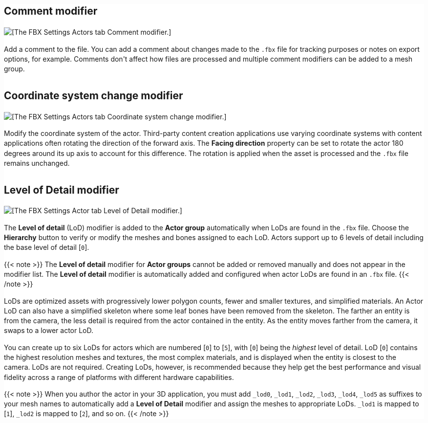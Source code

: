 ## Comment modifier

![\[The FBX Settings Actors tab Comment modifier.\]](/images/user-guide/fbx/ui-fbx-settings-mesh-modifier-comment.png)

Add a comment to the file. You can add a comment about changes made to the `.fbx` file for tracking purposes or notes on export options, for example. Comments don't affect how files are processed and multiple comment modifiers can be added to a mesh group.

## Coordinate system change modifier

![\[The FBX Settings Actors tab Coordinate system change modifier.\]](/images/user-guide/fbx/ui-fbx-settings-actor-modifier-coord-sys-change.png)

Modify the coordinate system of the actor. Third-party content creation applications use varying coordinate systems with content applications often rotating the direction of the forward axis. The **Facing direction** property can be set to rotate the actor 180 degrees around its up axis to account for this difference. The rotation is applied when the asset is processed and the `.fbx` file remains unchanged.

## Level of Detail modifier

![\[The FBX Settings Actor tab Level of Detail modifier.\]](/images/user-guide/fbx/ui-fbx-settings-actor-modifier-lod.png)

The **Level of detail** (LoD) modifier is added to the **Actor group** automatically when LoDs are found in the `.fbx` file. Choose the **Hierarchy** button to verify or modify the meshes and bones assigned to each LoD. Actors support up to 6 levels of detail including the base level of detail \[`0`\].

{{< note >}}
The **Level of detail** modifier for **Actor groups** cannot be added or removed manually and does not appear in the modifier list. The **Level of detail** modifier is automatically added and configured when actor LoDs are found in an `.fbx` file.
{{< /note >}}

 LoDs are optimized assets with progressively lower polygon counts, fewer and smaller textures, and simplified materials. An Actor LoD can also have a simplified skeleton where some leaf bones have been removed from the skeleton. The farther an entity is from the camera, the less detail is required from the actor contained in the entity. As the entity moves farther from the camera, it swaps to a lower actor LoD.

You can create up to six LoDs for actors which are numbered \[`0`\] to \[`5`\], with \[`0`\] being the *highest* level of detail. LoD \[`0`\] contains the highest resolution meshes and textures, the most complex materials, and is displayed when the entity is closest to the camera. LoDs are not required. Creating LoDs, however, is recommended because they help get the best performance and visual fidelity across a range of platforms with different hardware capabilities.

{{< note >}}
When you author the actor in your 3D application, you must add `_lod0`, `_lod1`, `_lod2`, `_lod3`, `_lod4`, `_lod5` as suffixes to your mesh names to automatically add a **Level of Detail** modifier and assign the meshes to appropriate LoDs. `_lod1` is mapped to \[`1`\], `_lod2` is mapped to \[`2`\], and so on.
{{< /note >}}
